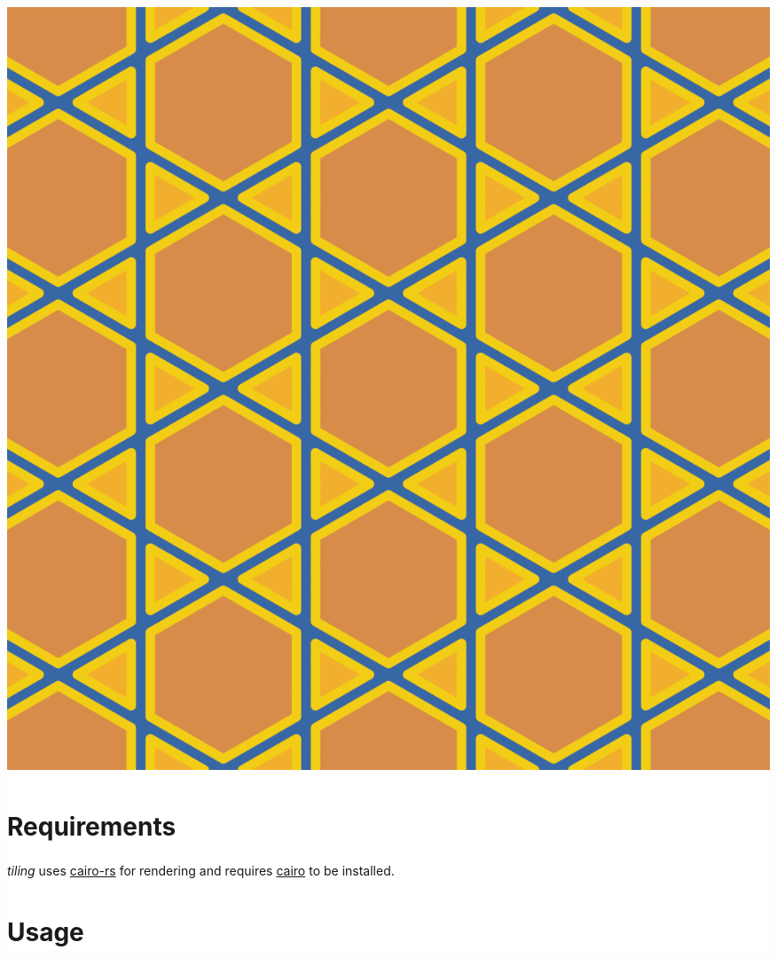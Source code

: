<img src="https://github.com/jonasrmichel/tiling/raw/main/assets/examples.gif" alt="examples" width="1024">

# Requirements

*tiling* uses [cairo-rs](https://crates.io/crates/cairo-rs) for rendering and 
requires [cairo](https://www.cairographics.org/download/) to be installed.

# Usage
